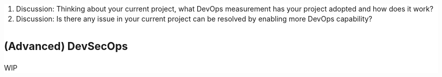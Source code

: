 1. Discussion: Thinking about your current project, what DevOps measurement has your project adopted and how does it work?
2. Discussion: Is there any issue in your current project can be resolved by enabling more DevOps capability?


## (Advanced) DevSecOps

WIP